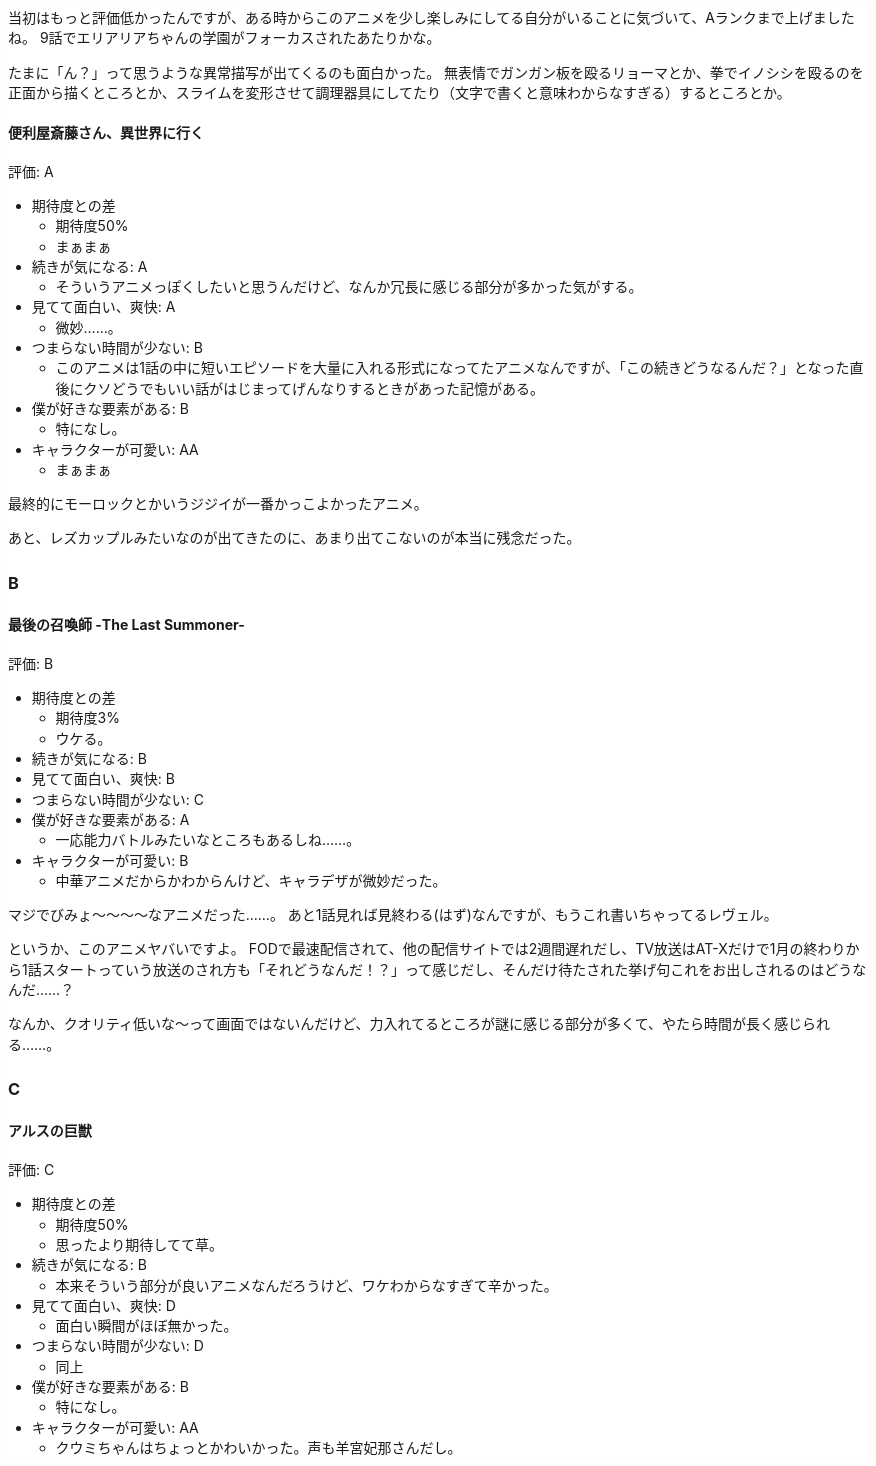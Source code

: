 当初はもっと評価低かったんですが、ある時からこのアニメを少し楽しみにしてる自分がいることに気づいて、Aランクまで上げましたね。
9話でエリアリアちゃんの学園がフォーカスされたあたりかな。

たまに「ん？」って思うような異常描写が出てくるのも面白かった。
無表情でガンガン板を殴るリョーマとか、拳でイノシシを殴るのを正面から描くところとか、スライムを変形させて調理器具にしてたり（文字で書くと意味わからなすぎる）するところとか。
#### 便利屋斎藤さん、異世界に行く
評価: A

- 期待度との差
    - 期待度50%
    - まぁまぁ
- 続きが気になる: A
    - そういうアニメっぽくしたいと思うんだけど、なんか冗長に感じる部分が多かった気がする。
- 見てて面白い、爽快: A
    - 微妙……。
- つまらない時間が少ない: B
    - このアニメは1話の中に短いエピソードを大量に入れる形式になってたアニメなんですが、「この続きどうなるんだ？」となった直後にクソどうでもいい話がはじまってげんなりするときがあった記憶がある。
- 僕が好きな要素がある: B
    - 特になし。
- キャラクターが可愛い: AA
    - まぁまぁ

最終的にモーロックとかいうジジイが一番かっこよかったアニメ。

あと、レズカップルみたいなのが出てきたのに、あまり出てこないのが本当に残念だった。
### B
#### 最後の召喚師 -The Last Summoner-
評価: B

- 期待度との差
    - 期待度3%
    - ウケる。
- 続きが気になる: B
- 見てて面白い、爽快: B
- つまらない時間が少ない: C
- 僕が好きな要素がある: A
    - 一応能力バトルみたいなところもあるしね……。
- キャラクターが可愛い: B
    - 中華アニメだからかわからんけど、キャラデザが微妙だった。

マジでびみょ～～～～なアニメだった……。
あと1話見れば見終わる(はず)なんですが、もうこれ書いちゃってるレヴェル。

というか、このアニメヤバいですよ。
FODで最速配信されて、他の配信サイトでは2週間遅れだし、TV放送はAT-Xだけで1月の終わりから1話スタートっていう放送のされ方も「それどうなんだ！？」って感じだし、そんだけ待たされた挙げ句これをお出しされるのはどうなんだ……？

なんか、クオリティ低いな～って画面ではないんだけど、力入れてるところが謎に感じる部分が多くて、やたら時間が長く感じられる……。
### C
#### アルスの巨獣
評価: C

- 期待度との差
    - 期待度50%
    - 思ったより期待してて草。
- 続きが気になる: B
    - 本来そういう部分が良いアニメなんだろうけど、ワケわからなすぎて辛かった。
- 見てて面白い、爽快: D
    - 面白い瞬間がほぼ無かった。
- つまらない時間が少ない: D
    - 同上
- 僕が好きな要素がある: B
    - 特になし。
- キャラクターが可愛い: AA
    - クウミちゃんはちょっとかわいかった。声も羊宮妃那さんだし。